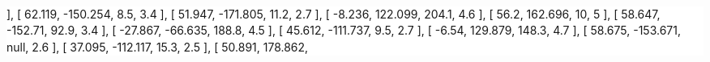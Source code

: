 ],
[
 62.119,
-150.254,
8.5,
3.4 
],
[
 51.947,
-171.805,
11.2,
2.7 
],
[
 -8.236,
122.099,
204.1,
4.6 
],
[
 56.2,
162.696,
10,
5 
],
[
 58.647,
-152.71,
92.9,
3.4 
],
[
 -27.867,
-66.635,
188.8,
4.5 
],
[
 45.612,
-111.737,
9.5,
2.7 
],
[
 -6.54,
129.879,
148.3,
4.7 
],
[
 58.675,
-153.671,
null,
2.6 
],
[
 37.095,
-112.117,
15.3,
2.5 
],
[
 50.891,
178.862,